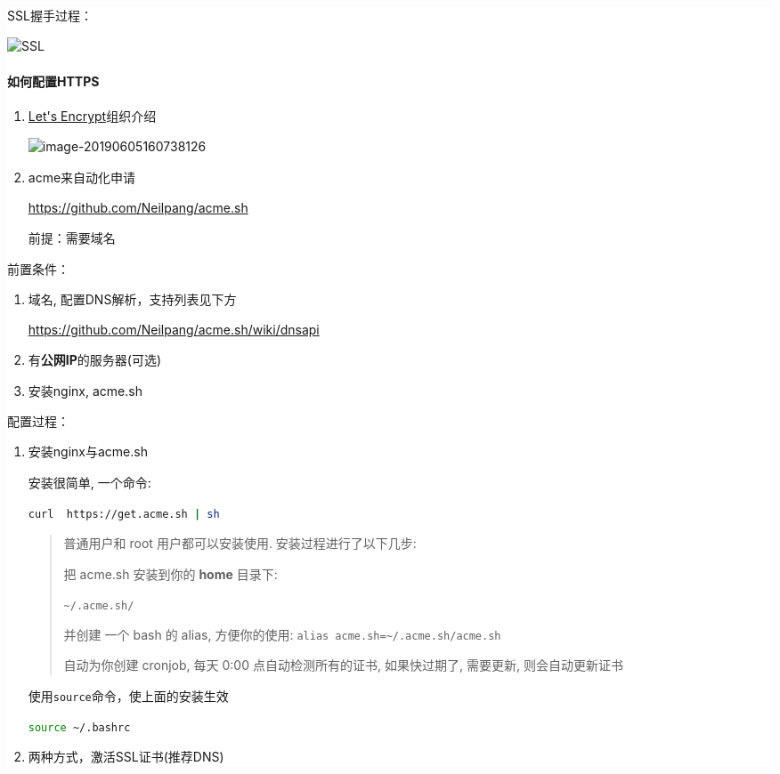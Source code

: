 SSL握手过程：

![SSL](./assets/1506390796205179.png)



#### 如何配置HTTPS

1. [Let's Encrypt](https://letsencrypt.org/)组织介绍

   ![image-20190605160738126](./assets/image-20190605160738126.png)

2. acme来自动化申请

   https://github.com/Neilpang/acme.sh

   前提：需要域名



前置条件：

1. 域名, 配置DNS解析，支持列表见下方

   https://github.com/Neilpang/acme.sh/wiki/dnsapi

2. 有**公网IP**的服务器(可选)

3. 安装nginx, acme.sh



配置过程：

1. 安装nginx与acme.sh

   安装很简单, 一个命令:

   ```bash
   curl  https://get.acme.sh | sh
   ```

   > 普通用户和 root 用户都可以安装使用. 安装过程进行了以下几步:
   >
   > 把 acme.sh 安装到你的 **home** 目录下:
   >
   > ```
   > ~/.acme.sh/
   > ```
   >
   > 并创建 一个 bash 的 alias, 方便你的使用: `alias acme.sh=~/.acme.sh/acme.sh`
   >
   > 自动为你创建 cronjob, 每天 0:00 点自动检测所有的证书, 如果快过期了, 需要更新, 则会自动更新证书

   使用`source`命令，使上面的安装生效

   ```bash
   source ~/.bashrc
   ```

2. 两种方式，激活SSL证书(推荐DNS)
